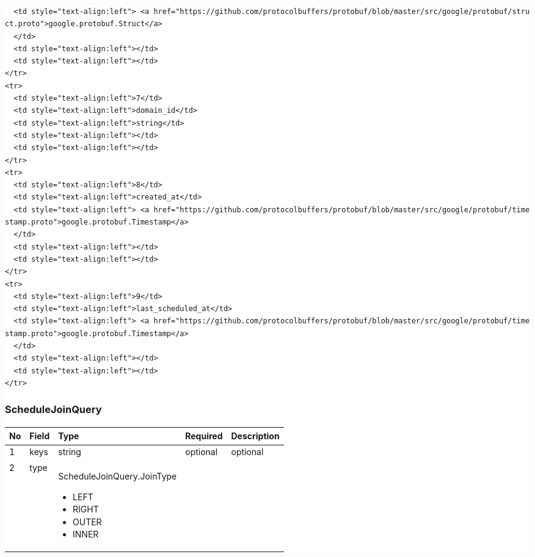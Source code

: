       <td style="text-align:left"> <a href="https://github.com/protocolbuffers/protobuf/blob/master/src/google/protobuf/struct.proto">google.protobuf.Struct</a>
      </td>
      <td style="text-align:left"></td>
      <td style="text-align:left"></td>
    </tr>
    <tr>
      <td style="text-align:left">7</td>
      <td style="text-align:left">domain_id</td>
      <td style="text-align:left">string</td>
      <td style="text-align:left"></td>
      <td style="text-align:left"></td>
    </tr>
    <tr>
      <td style="text-align:left">8</td>
      <td style="text-align:left">created_at</td>
      <td style="text-align:left"> <a href="https://github.com/protocolbuffers/protobuf/blob/master/src/google/protobuf/timestamp.proto">google.protobuf.Timestamp</a>
      </td>
      <td style="text-align:left"></td>
      <td style="text-align:left"></td>
    </tr>
    <tr>
      <td style="text-align:left">9</td>
      <td style="text-align:left">last_scheduled_at</td>
      <td style="text-align:left"> <a href="https://github.com/protocolbuffers/protobuf/blob/master/src/google/protobuf/timestamp.proto">google.protobuf.Timestamp</a>
      </td>
      <td style="text-align:left"></td>
      <td style="text-align:left"></td>
    </tr>
  </tbody>
</table>

### ScheduleJoinQuery

<table>
  <thead>
    <tr>
      <th style="text-align:left">No</th>
      <th style="text-align:left">Field</th>
      <th style="text-align:left">Type</th>
      <th style="text-align:left">Required</th>
      <th style="text-align:left">Description</th>
    </tr>
  </thead>
  <tbody>
    <tr>
      <td style="text-align:left">1</td>
      <td style="text-align:left">keys</td>
      <td style="text-align:left">string</td>
      <td style="text-align:left">optional</td>
      <td style="text-align:left">optional</td>
    </tr>
    <tr>
      <td style="text-align:left">2</td>
      <td style="text-align:left">type</td>
      <td style="text-align:left">
        <p>ScheduleJoinQuery.JoinType</p>
        <ul>
          <li>LEFT</li>
          <li>RIGHT</li>
          <li>OUTER</li>
          <li>INNER</li>